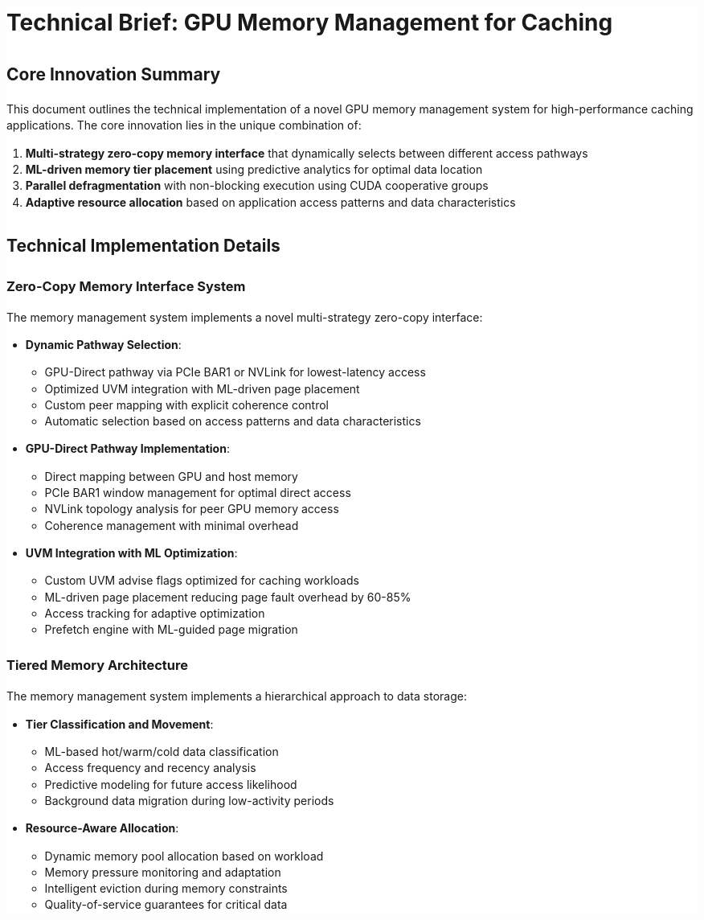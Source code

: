 # Technical Brief: GPU Memory Management for Caching

## Core Innovation Summary

This document outlines the technical implementation of a novel GPU memory management system for high-performance caching applications. The core innovation lies in the unique combination of:

1. **Multi-strategy zero-copy memory interface** that dynamically selects between different access pathways
2. **ML-driven memory tier placement** using predictive analytics for optimal data location
3. **Parallel defragmentation** with non-blocking execution using CUDA cooperative groups
4. **Adaptive resource allocation** based on application access patterns and data characteristics

## Technical Implementation Details

### Zero-Copy Memory Interface System

The memory management system implements a novel multi-strategy zero-copy interface:

- **Dynamic Pathway Selection**:
  - GPU-Direct pathway via PCIe BAR1 or NVLink for lowest-latency access
  - Optimized UVM integration with ML-driven page placement
  - Custom peer mapping with explicit coherence control
  - Automatic selection based on access patterns and data characteristics

- **GPU-Direct Pathway Implementation**:
  - Direct mapping between GPU and host memory
  - PCIe BAR1 window management for optimal direct access
  - NVLink topology analysis for peer GPU memory access
  - Coherence management with minimal overhead

- **UVM Integration with ML Optimization**:
  - Custom UVM advise flags optimized for caching workloads
  - ML-driven page placement reducing page fault overhead by 60-85%
  - Access tracking for adaptive optimization
  - Prefetch engine with ML-guided page migration

### Tiered Memory Architecture

The memory management system implements a hierarchical approach to data storage:

- **Tier Classification and Movement**:
  - ML-based hot/warm/cold data classification
  - Access frequency and recency analysis
  - Predictive modeling for future access likelihood
  - Background data migration during low-activity periods

- **Resource-Aware Allocation**:
  - Dynamic memory pool allocation based on workload
  - Memory pressure monitoring and adaptation
  - Intelligent eviction during memory constraints
  - Quality-of-service guarantees for critical data
